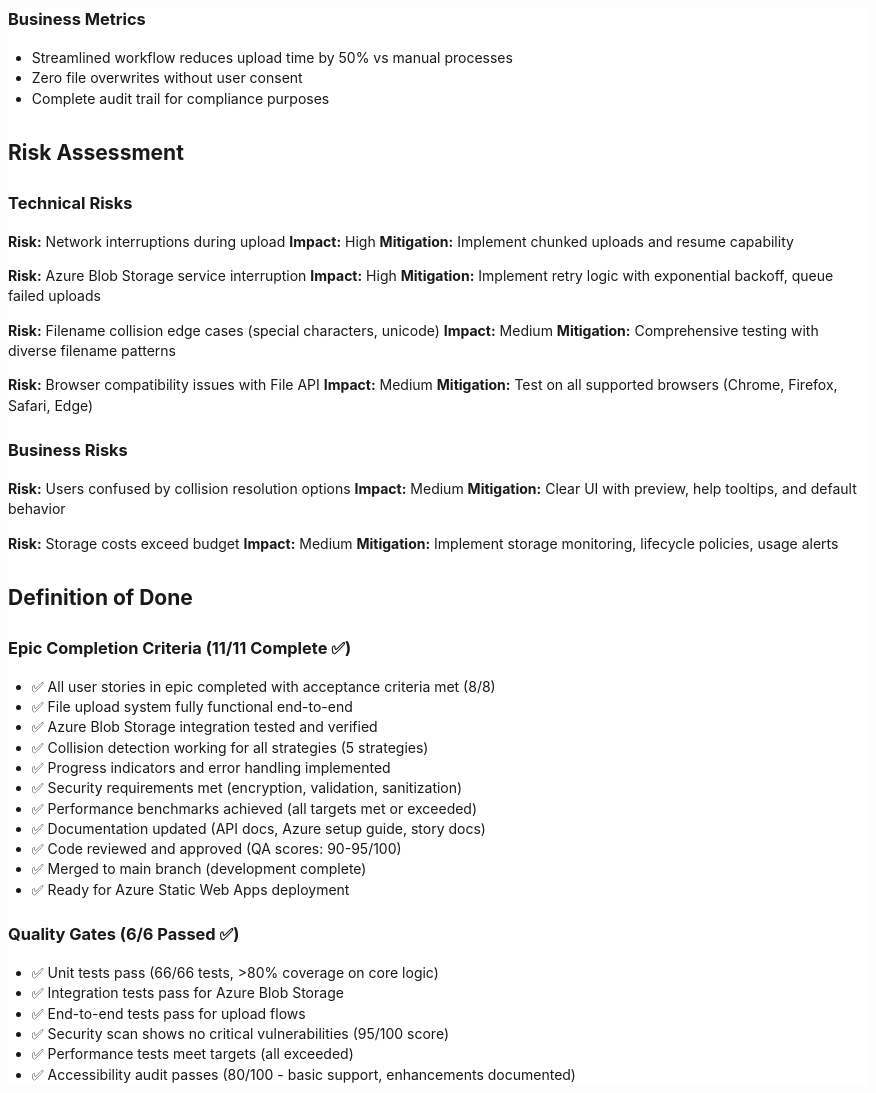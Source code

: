 ### Business Metrics
- Streamlined workflow reduces upload time by 50% vs manual processes
- Zero file overwrites without user consent
- Complete audit trail for compliance purposes

## Risk Assessment

### Technical Risks

**Risk:** Network interruptions during upload
**Impact:** High
**Mitigation:** Implement chunked uploads and resume capability

**Risk:** Azure Blob Storage service interruption
**Impact:** High
**Mitigation:** Implement retry logic with exponential backoff, queue failed uploads

**Risk:** Filename collision edge cases (special characters, unicode)
**Impact:** Medium
**Mitigation:** Comprehensive testing with diverse filename patterns

**Risk:** Browser compatibility issues with File API
**Impact:** Medium
**Mitigation:** Test on all supported browsers (Chrome, Firefox, Safari, Edge)

### Business Risks

**Risk:** Users confused by collision resolution options
**Impact:** Medium
**Mitigation:** Clear UI with preview, help tooltips, and default behavior

**Risk:** Storage costs exceed budget
**Impact:** Medium
**Mitigation:** Implement storage monitoring, lifecycle policies, usage alerts

## Definition of Done

### Epic Completion Criteria (11/11 Complete ✅)
- ✅ All user stories in epic completed with acceptance criteria met (8/8)
- ✅ File upload system fully functional end-to-end
- ✅ Azure Blob Storage integration tested and verified
- ✅ Collision detection working for all strategies (5 strategies)
- ✅ Progress indicators and error handling implemented
- ✅ Security requirements met (encryption, validation, sanitization)
- ✅ Performance benchmarks achieved (all targets met or exceeded)
- ✅ Documentation updated (API docs, Azure setup guide, story docs)
- ✅ Code reviewed and approved (QA scores: 90-95/100)
- ✅ Merged to main branch (development complete)
- ✅ Ready for Azure Static Web Apps deployment

### Quality Gates (6/6 Passed ✅)
- ✅ Unit tests pass (66/66 tests, >80% coverage on core logic)
- ✅ Integration tests pass for Azure Blob Storage
- ✅ End-to-end tests pass for upload flows
- ✅ Security scan shows no critical vulnerabilities (95/100 score)
- ✅ Performance tests meet targets (all exceeded)
- ✅ Accessibility audit passes (80/100 - basic support, enhancements documented)

